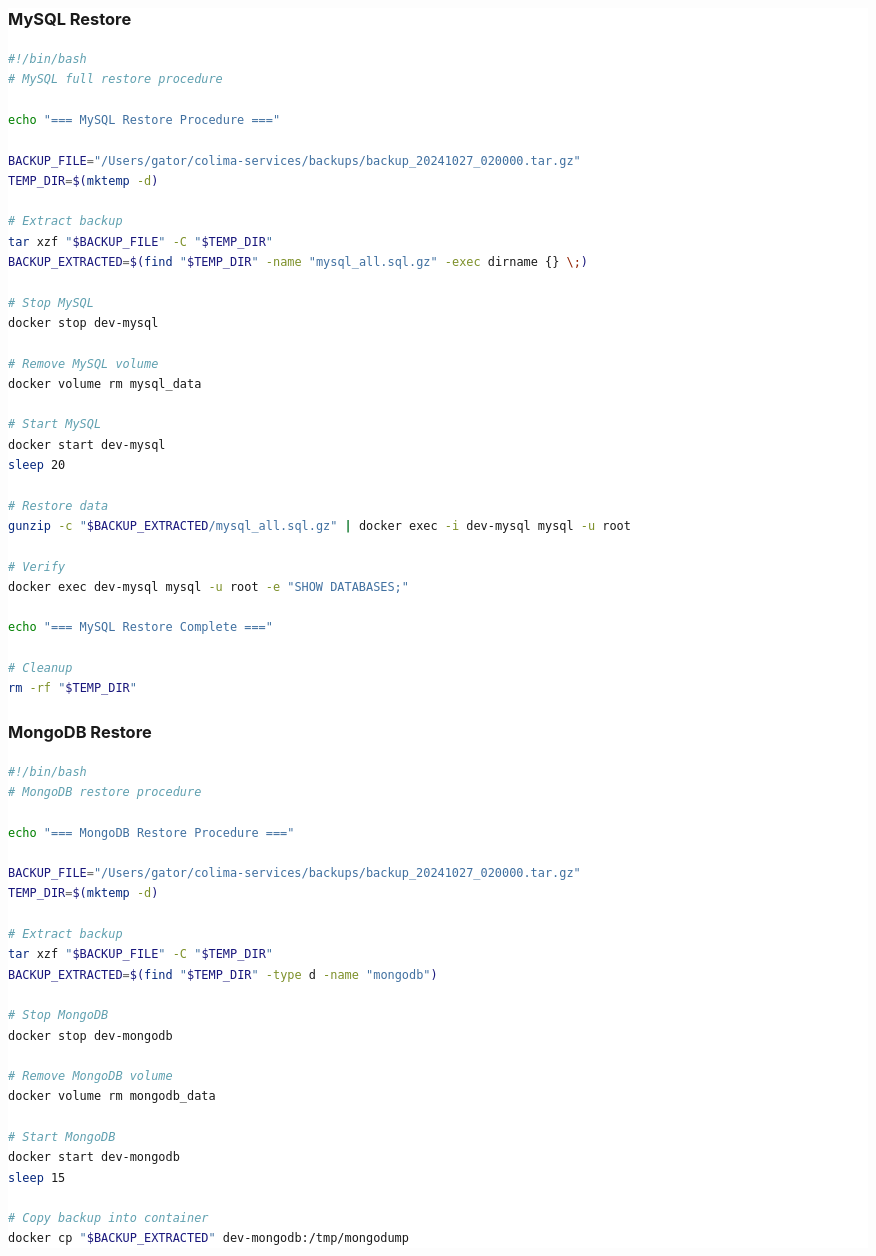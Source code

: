 ### MySQL Restore

```bash
#!/bin/bash
# MySQL full restore procedure

echo "=== MySQL Restore Procedure ==="

BACKUP_FILE="/Users/gator/colima-services/backups/backup_20241027_020000.tar.gz"
TEMP_DIR=$(mktemp -d)

# Extract backup
tar xzf "$BACKUP_FILE" -C "$TEMP_DIR"
BACKUP_EXTRACTED=$(find "$TEMP_DIR" -name "mysql_all.sql.gz" -exec dirname {} \;)

# Stop MySQL
docker stop dev-mysql

# Remove MySQL volume
docker volume rm mysql_data

# Start MySQL
docker start dev-mysql
sleep 20

# Restore data
gunzip -c "$BACKUP_EXTRACTED/mysql_all.sql.gz" | docker exec -i dev-mysql mysql -u root

# Verify
docker exec dev-mysql mysql -u root -e "SHOW DATABASES;"

echo "=== MySQL Restore Complete ==="

# Cleanup
rm -rf "$TEMP_DIR"
```

### MongoDB Restore

```bash
#!/bin/bash
# MongoDB restore procedure

echo "=== MongoDB Restore Procedure ==="

BACKUP_FILE="/Users/gator/colima-services/backups/backup_20241027_020000.tar.gz"
TEMP_DIR=$(mktemp -d)

# Extract backup
tar xzf "$BACKUP_FILE" -C "$TEMP_DIR"
BACKUP_EXTRACTED=$(find "$TEMP_DIR" -type d -name "mongodb")

# Stop MongoDB
docker stop dev-mongodb

# Remove MongoDB volume
docker volume rm mongodb_data

# Start MongoDB
docker start dev-mongodb
sleep 15

# Copy backup into container
docker cp "$BACKUP_EXTRACTED" dev-mongodb:/tmp/mongodump
```